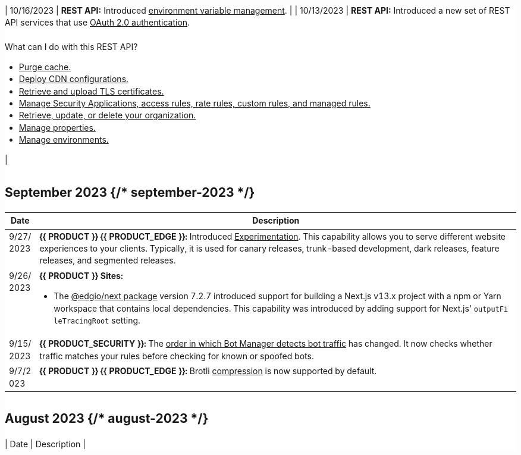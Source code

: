 | 10/16/2023 | **REST API:** Introduced [environment variable management](https://docs.edg.io/rest_api/#tag/environment-variables).                                                                                                                                                                                                                                                                                                                                                                                                                                                                                                                                                                                                                                                                       |
| 10/13/2023 | **REST API:** Introduced a new set of REST API services that use [OAuth 2.0 authentication](/applications/rest_api/authentication#oauth20-authorization-flow). <br /><br />What can I do with this REST API? <ul><li>[Purge cache.](https://docs.edg.io/rest_api/#tag/purge-requests)</li><li>[Deploy CDN configurations.](https://docs.edg.io/rest_api/#tag/configs)</li><li>[Retrieve and upload TLS certificates.](https://docs.edg.io/rest_api/#tag/tls-certs)</li><li>[Manage Security Applications, access rules, rate rules, custom rules, and managed rules.](https://docs.edg.io/rest_api/#tag/Access-Control-List-(ACL))</li><li>[Retrieve, update, or delete your organization.](https://docs.edg.io/rest_api/#tag/organizations)</li><li>[Manage properties.](https://docs.edg.io/rest_api/#tag/properties)</li><li>[Manage environments.](https://docs.edg.io/rest_api/#tag/environments)</li></ul> |

## September 2023 {/* september-2023 */}

| Date      | Description                                                                                                                                                                                                                                                                                                                                         |
| --------- | --------------------------------------------------------------------------------------------------------------------------------------------------------------------------------------------------------------------------------------------------------------------------------------------------------------------------------------------------- |
| 9/27/2023 | **{{ PRODUCT }} {{ PRODUCT_EDGE }}:** Introduced [Experimentation](/applications/experimentation). This capability allows you to serve different website experiences to your clients. Typically, it is used for canary releases, trunk-based development, dark releases, feature releases, and segmented releases.                                        |
| 9/26/2023 | **{{ PRODUCT }} Sites:** <ul><li>The [@edgio/next package](https://www.npmjs.com/package/@edgio/next) version 7.2.7 introduced support for building a Next.js v13.x project with a npm or Yarn workspace that contains local dependencies. This capability was introduced by adding support for Next.js' `outputFileTracingRoot` setting.</li></ul> |
| 9/15/2023 | **{{ PRODUCT_SECURITY }}:** The [order in which Bot Manager detects bot traffic](/applications/security/bot_rules#bot-manager-advanced) has changed. It now checks whether traffic matches your rules before checking for known or spoofed bots.                                                                                                          |
| 9/7/2023  | **{{ PRODUCT }} {{ PRODUCT_EDGE }}:** Brotli [compression](/applications/performance/compression) is now supported by default.                                                                                                                                                                                                                            |

## August 2023 {/* august-2023 */}

| Date      | Description                                                                                                                                                                                                                                                                                                                                                                                                                                                                                                                                                                                                                                                                                                                                                                                                                                                                                                                                                                                                                                                                                                                                                                                                                                                                                                                                       |